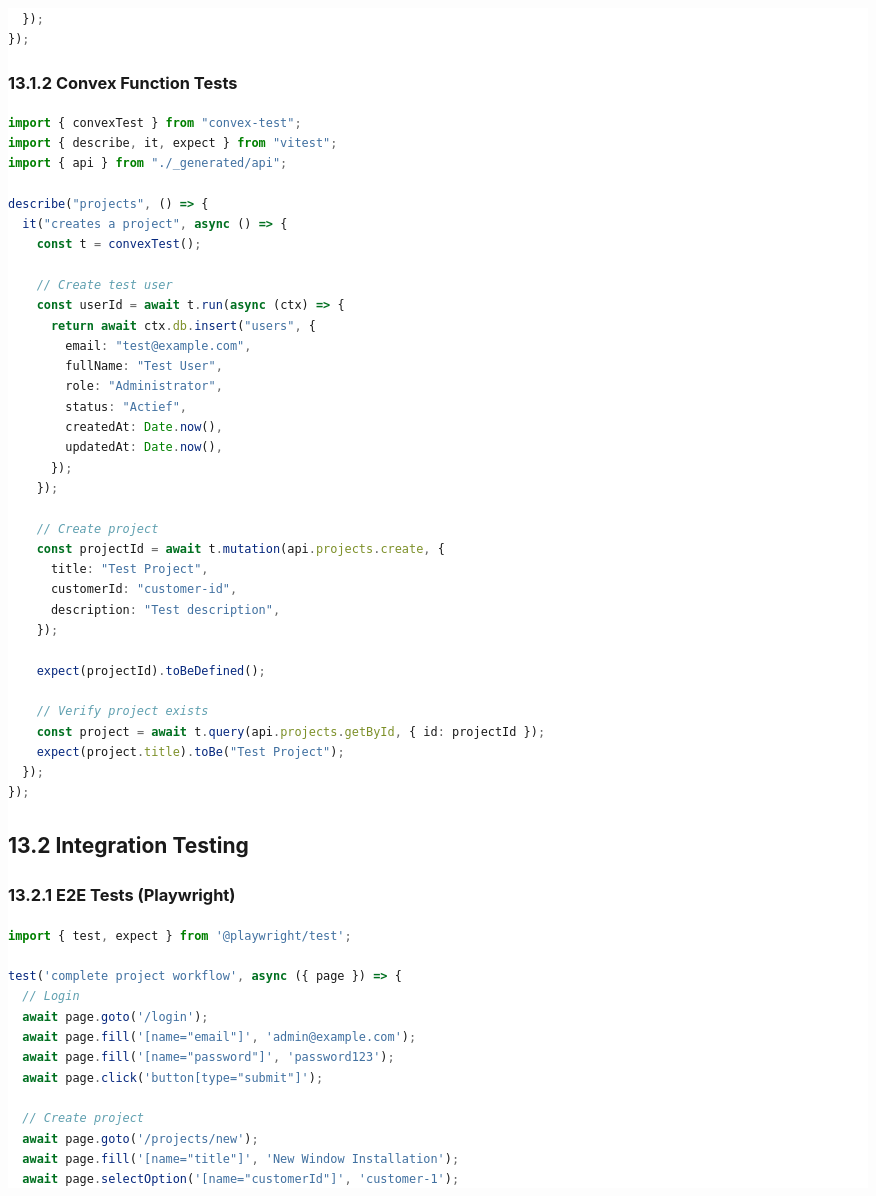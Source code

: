 ```typescript
  });
});
```

### 13.1.2 Convex Function Tests

```typescript
import { convexTest } from "convex-test";
import { describe, it, expect } from "vitest";
import { api } from "./_generated/api";

describe("projects", () => {
  it("creates a project", async () => {
    const t = convexTest();
    
    // Create test user
    const userId = await t.run(async (ctx) => {
      return await ctx.db.insert("users", {
        email: "test@example.com",
        fullName: "Test User",
        role: "Administrator",
        status: "Actief",
        createdAt: Date.now(),
        updatedAt: Date.now(),
      });
    });
    
    // Create project
    const projectId = await t.mutation(api.projects.create, {
      title: "Test Project",
      customerId: "customer-id",
      description: "Test description",
    });
    
    expect(projectId).toBeDefined();
    
    // Verify project exists
    const project = await t.query(api.projects.getById, { id: projectId });
    expect(project.title).toBe("Test Project");
  });
});
```

## 13.2 Integration Testing

### 13.2.1 E2E Tests (Playwright)

```typescript
import { test, expect } from '@playwright/test';

test('complete project workflow', async ({ page }) => {
  // Login
  await page.goto('/login');
  await page.fill('[name="email"]', 'admin@example.com');
  await page.fill('[name="password"]', 'password123');
  await page.click('button[type="submit"]');
  
  // Create project
  await page.goto('/projects/new');
  await page.fill('[name="title"]', 'New Window Installation');
  await page.selectOption('[name="customerId"]', 'customer-1');
